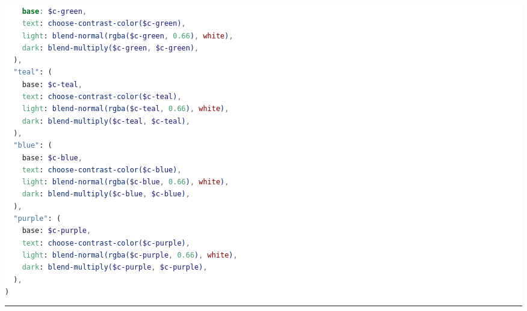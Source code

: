 ```scss
    base: $c-green,
    text: choose-contrast-color($c-green),
    light: blend-normal(rgba($c-green, 0.66), white),
    dark: blend-multiply($c-green, $c-green),
  ),
  "teal": (
    base: $c-teal,
    text: choose-contrast-color($c-teal),
    light: blend-normal(rgba($c-teal, 0.66), white),
    dark: blend-multiply($c-teal, $c-teal),
  ),
  "blue": (
    base: $c-blue,
    text: choose-contrast-color($c-blue),
    light: blend-normal(rgba($c-blue, 0.66), white),
    dark: blend-multiply($c-blue, $c-blue),
  ),
  "purple": (
    base: $c-purple,
    text: choose-contrast-color($c-purple),
    light: blend-normal(rgba($c-purple, 0.66), white),
    dark: blend-multiply($c-purple, $c-purple),
  ),
)
```

---
